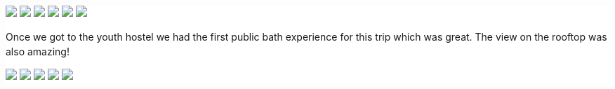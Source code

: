 ![](/images/2017/09/070.jpg)
![](/images/2017/09/071.jpg)
![](/images/2017/09/072.jpg)
![](/images/2017/09/073.jpg)
![](/images/2017/09/074.jpg)
![](/images/2017/09/075.jpg)


Once we got to the youth hostel we had the first public bath experience for this trip which was great. The view on the rooftop was also amazing! 

![](/images/2017/09/076.jpg)
![](/images/2017/09/077.jpg)
![](/images/2017/09/078.jpg)
![](/images/2017/09/079.jpg)
![](/images/2017/09/080.jpg)